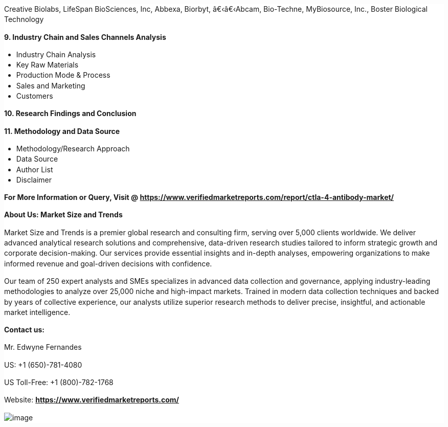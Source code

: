 Creative Biolabs, LifeSpan BioSciences, Inc, Abbexa, Biorbyt, â€‹â€‹Abcam, Bio-Techne, MyBiosource, Inc., Boster Biological Technology</strong></p><p><strong>9. Industry Chain and Sales Channels Analysis</strong></p><ul><li>Industry Chain Analysis</li><li>Key Raw Materials</li><li>Production Mode &amp; Process</li><li>Sales and Marketing</li><li>Customers</li></ul><p><strong>10. Research Findings and Conclusion</strong></p><p><strong>11. Methodology and Data Source</strong></p><ul><li>Methodology/Research Approach</li><li>Data Source</li><li>Author List</li><li>Disclaimer</li></ul></p><p><strong>For More Information or Query, Visit @ <a href="https://www.verifiedmarketreports.com/report/ctla-4-antibody-market/">https://www.verifiedmarketreports.com/report/ctla-4-antibody-market/</a></strong></p><p><strong>About Us: Market Size and Trends</strong></p><p>Market Size and Trends is a premier global research and consulting firm, serving over 5,000 clients worldwide. We deliver advanced analytical research solutions and comprehensive, data-driven research studies tailored to inform strategic growth and corporate decision-making. Our services provide essential insights and in-depth analyses, empowering organizations to make informed revenue and goal-driven decisions with confidence.</p><p>Our team of 250 expert analysts and SMEs specializes in advanced data collection and governance, applying industry-leading methodologies to analyze over 25,000 niche and high-impact markets. Trained in modern data collection techniques and backed by years of collective experience, our analysts utilize superior research methods to deliver precise, insightful, and actionable market intelligence.</p><p><strong>Contact us:</strong></p><p>Mr. Edwyne Fernandes</p><p>US: +1 (650)-781-4080</p><p>US Toll-Free: +1 (800)-782-1768</p><p>Website: <strong><a href="https://www.verifiedmarketreports.com/">https://www.verifiedmarketreports.com/</a></strong></p>
![image](https://github.com/user-attachments/assets/cb1f1767-92a8-484f-8750-2832ae215b0f)
